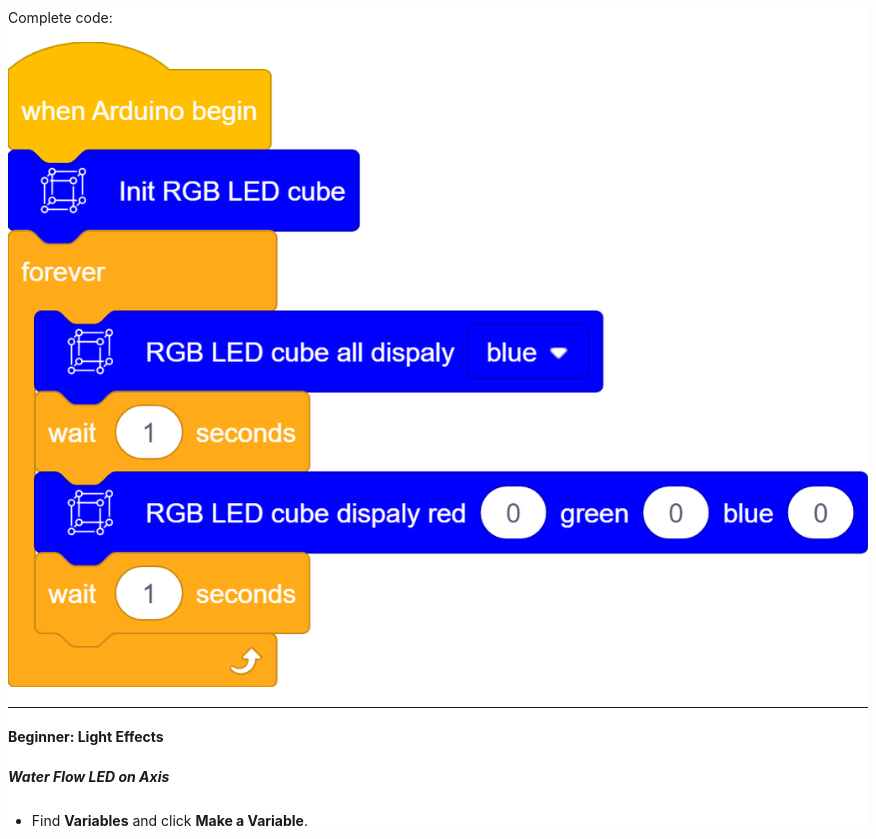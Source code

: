 

Complete code: 

![KidsBlockProject-1693898553190](./scratch_img/KidsBlockProject-1693898553190.png)



------



#### Beginner: Light Effects

##### Water Flow LED on Axis

- Find **Variables** and click **Make a Variable**.
